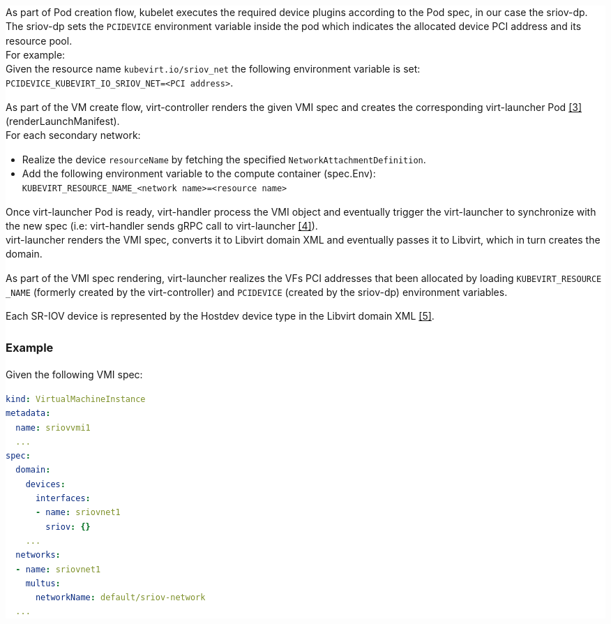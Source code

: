 As part of Pod creation flow, kubelet executes the required device plugins according to the Pod spec, in our case the sriov-dp.
<br/>
The sriov-dp sets the `PCIDEVICE` environment variable inside the pod which indicates the allocated device PCI address and its resource pool.
<br/>
For example:
<br/>
Given the resource name `kubevirt.io/sriov_net` the following environment variable is set:
<br/>
`PCIDEVICE_KUBEVIRT_IO_SRIOV_NET=<PCI address>`.

As part of the VM create flow, virt-controller renders the given VMI spec and creates the corresponding virt-launcher Pod [[3]](https://github.com/kubevirt/kubevirt/blob/1a8f08103e48c5f2bb2f5826d118507ce7ec1f0c/pkg/virt-controller/services/template.go#L443) (renderLaunchManifest).
<br/>
For each secondary network:
- Realize the device `resourceName` by fetching the specified `NetworkAttachmentDefinition`.
- Add the following environment variable to the compute container (spec.Env):<br/>`KUBEVIRT_RESOURCE_NAME_<network name>=<resource name>`

Once virt-launcher Pod is ready, virt-handler process the VMI object and eventually trigger the virt-launcher to synchronize with the new spec (i.e: virt-handler sends gRPC call to virt-launcher [[4]](https://github.com/kubevirt/kubevirt/blob/1a8f08103e48c5f2bb2f5826d118507ce7ec1f0c/pkg/virt-launcher/virtwrap/manager.go#L822)).
<br/>
virt-launcher renders the VMI spec, converts it to Libvirt domain XML and eventually passes it to Libvirt, which in turn creates the domain.

As part of the VMI spec rendering, virt-launcher realizes the VFs PCI addresses that been allocated by loading `KUBEVIRT_RESOURCE_NAME` (formerly created by the virt-controller) and `PCIDEVICE` (created by the sriov-dp) environment variables.

Each SR-IOV device is represented by the Hostdev device type in the Libvirt domain XML [[5]](https://wiki.libvirt.org/page/Networking#PCI_Passthrough_of_host_network_devices).

### Example
Given the following VMI spec:
```yaml
kind: VirtualMachineInstance
metadata:
  name: sriovvmi1
  ...
spec:
  domain:
    devices:
      interfaces:
      - name: sriovnet1
        sriov: {}
    ...
  networks:
  - name: sriovnet1
    multus:
      networkName: default/sriov-network
  ...
```
